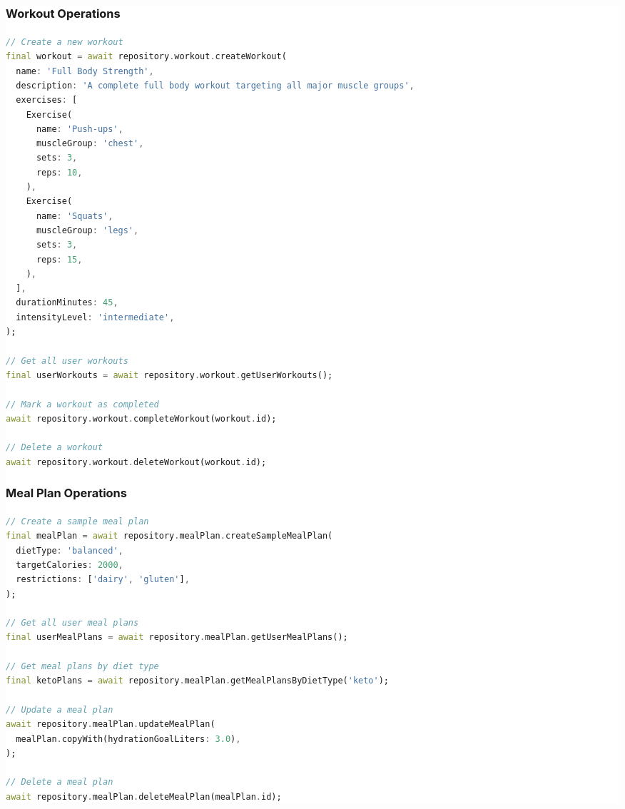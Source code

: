 ```dart
```

### Workout Operations

```dart
// Create a new workout
final workout = await repository.workout.createWorkout(
  name: 'Full Body Strength',
  description: 'A complete full body workout targeting all major muscle groups',
  exercises: [
    Exercise(
      name: 'Push-ups',
      muscleGroup: 'chest',
      sets: 3,
      reps: 10,
    ),
    Exercise(
      name: 'Squats',
      muscleGroup: 'legs',
      sets: 3,
      reps: 15,
    ),
  ],
  durationMinutes: 45,
  intensityLevel: 'intermediate',
);

// Get all user workouts
final userWorkouts = await repository.workout.getUserWorkouts();

// Mark a workout as completed
await repository.workout.completeWorkout(workout.id);

// Delete a workout
await repository.workout.deleteWorkout(workout.id);
```

### Meal Plan Operations

```dart
// Create a sample meal plan
final mealPlan = await repository.mealPlan.createSampleMealPlan(
  dietType: 'balanced',
  targetCalories: 2000,
  restrictions: ['dairy', 'gluten'],
);

// Get all user meal plans
final userMealPlans = await repository.mealPlan.getUserMealPlans();

// Get meal plans by diet type
final ketoPlans = await repository.mealPlan.getMealPlansByDietType('keto');

// Update a meal plan
await repository.mealPlan.updateMealPlan(
  mealPlan.copyWith(hydrationGoalLiters: 3.0),
);

// Delete a meal plan
await repository.mealPlan.deleteMealPlan(mealPlan.id);
```

